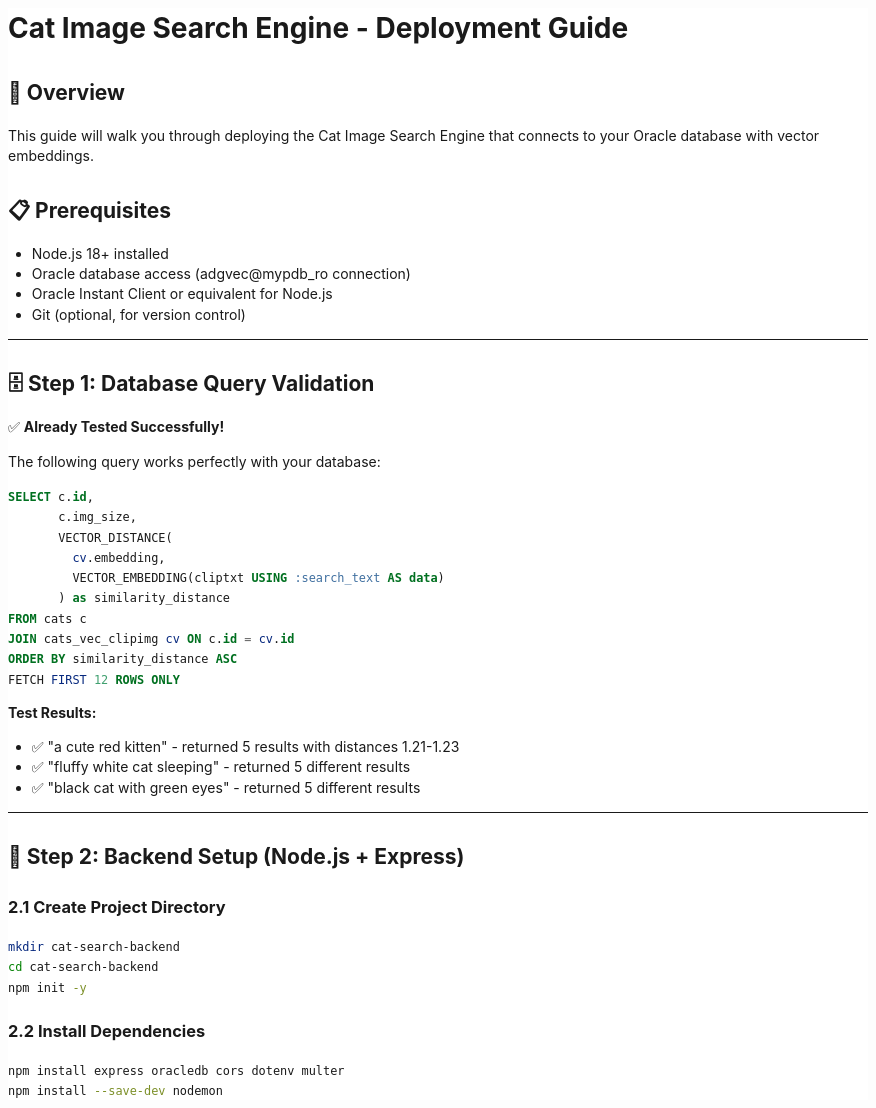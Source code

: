 # Cat Image Search Engine - Deployment Guide

## 🎯 Overview
This guide will walk you through deploying the Cat Image Search Engine that connects to your Oracle database with vector embeddings.

## 📋 Prerequisites
- Node.js 18+ installed
- Oracle database access (adgvec@mypdb_ro connection)
- Oracle Instant Client or equivalent for Node.js
- Git (optional, for version control)

---

## 🗄️ Step 1: Database Query Validation

✅ **Already Tested Successfully!** 

The following query works perfectly with your database:

```sql
SELECT c.id, 
       c.img_size,
       VECTOR_DISTANCE(
         cv.embedding, 
         VECTOR_EMBEDDING(cliptxt USING :search_text AS data)
       ) as similarity_distance
FROM cats c
JOIN cats_vec_clipimg cv ON c.id = cv.id
ORDER BY similarity_distance ASC
FETCH FIRST 12 ROWS ONLY
```

**Test Results:**
- ✅ "a cute red kitten" - returned 5 results with distances 1.21-1.23
- ✅ "fluffy white cat sleeping" - returned 5 different results  
- ✅ "black cat with green eyes" - returned 5 different results

---

## 🚀 Step 2: Backend Setup (Node.js + Express)

### 2.1 Create Project Directory
```bash
mkdir cat-search-backend
cd cat-search-backend
npm init -y
```

### 2.2 Install Dependencies
```bash
npm install express oracledb cors dotenv multer
npm install --save-dev nodemon
```
